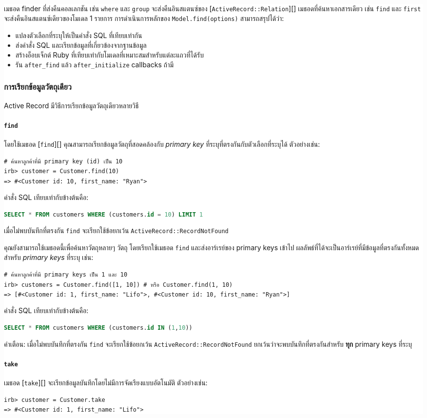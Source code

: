 เมธอด finder ที่ส่งคืนคอลเลกชัน เช่น `where` และ `group` จะส่งคืนอินสแตนซ์ของ [`ActiveRecord::Relation`][] เมธอดที่ค้นหาเอกสารเดียว เช่น `find` และ `first` จะส่งคืนอินสแตนซ์เดียวของโมเดล 1 รายการ
การดำเนินการหลักของ `Model.find(options)` สามารถสรุปได้ว่า:

* แปลงตัวเลือกที่ระบุให้เป็นคำสั่ง SQL ที่เทียบเท่ากัน
* ส่งคำสั่ง SQL และเรียกข้อมูลที่เกี่ยวข้องจากฐานข้อมูล
* สร้างอ็อบเจ็กต์ Ruby ที่เทียบเท่ากับโมเดลที่เหมาะสมสำหรับแต่ละแถวที่ได้รับ
* รัน `after_find` แล้ว `after_initialize` callbacks ถ้ามี

### การเรียกข้อมูลวัตถุเดียว

Active Record มีวิธีการเรียกข้อมูลวัตถุเดียวหลายวิธี

#### `find`

โดยใช้เมธอด [`find`][] คุณสามารถเรียกข้อมูลวัตถุที่สอดคล้องกับ _primary key_ ที่ระบุที่ตรงกันกับตัวเลือกที่ระบุได้ ตัวอย่างเช่น:

```irb
# ค้นหาลูกค้าที่มี primary key (id) เป็น 10
irb> customer = Customer.find(10)
=> #<Customer id: 10, first_name: "Ryan">
```

คำสั่ง SQL เทียบเท่ากับข้างต้นคือ:

```sql
SELECT * FROM customers WHERE (customers.id = 10) LIMIT 1
```

เมื่อไม่พบบันทึกที่ตรงกัน  `find` จะเรียกใช้ข้อยกเว้น `ActiveRecord::RecordNotFound`

คุณยังสามารถใช้เมธอดนี้เพื่อค้นหาวัตถุหลายๆ วัตถุ โดยเรียกใช้เมธอด `find` และส่งอาร์เรย์ของ primary keys เข้าไป ผลลัพธ์ที่ได้จะเป็นอาร์เรย์ที่มีข้อมูลที่ตรงกันทั้งหมดสำหรับ _primary keys_ ที่ระบุ เช่น:

```irb
# ค้นหาลูกค้าที่มี primary keys เป็น 1 และ 10
irb> customers = Customer.find([1, 10]) # หรือ Customer.find(1, 10)
=> [#<Customer id: 1, first_name: "Lifo">, #<Customer id: 10, first_name: "Ryan">]
```

คำสั่ง SQL เทียบเท่ากับข้างต้นคือ:

```sql
SELECT * FROM customers WHERE (customers.id IN (1,10))
```

คำเตือน: เมื่อไม่พบบันทึกที่ตรงกัน `find` จะเรียกใช้ข้อยกเว้น `ActiveRecord::RecordNotFound` ยกเว้นว่าจะพบบันทึกที่ตรงกันสำหรับ **ทุก** primary keys ที่ระบุ

#### `take`

เมธอด [`take`][] จะเรียกข้อมูลบันทึกโดยไม่มีการจัดเรียงแบบอัตโนมัติ ตัวอย่างเช่น:

```irb
irb> customer = Customer.take
=> #<Customer id: 1, first_name: "Lifo">
```
